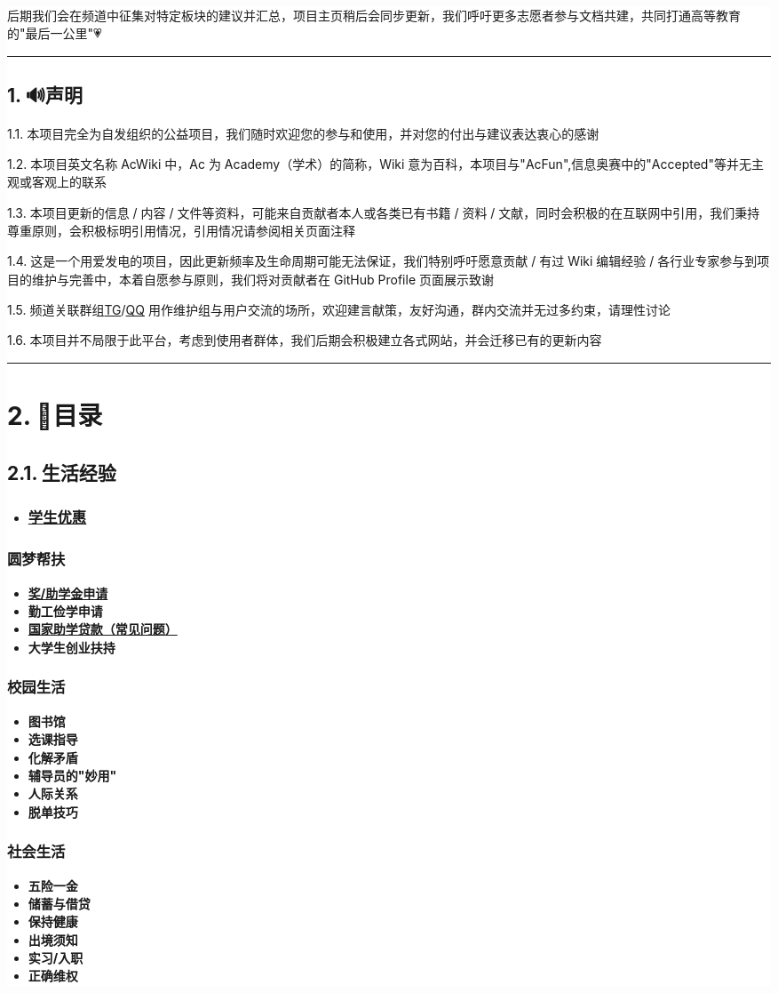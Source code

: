 后期我们会在频道中征集对特定板块的建议并汇总，项目主页稍后会同步更新，我们呼吁更多志愿者参与文档共建，共同打通高等教育的"最后一公里"💗

---

## 1. 🔊声明

1.1. 本项目完全为自发组织的公益项目，我们随时欢迎您的参与和使用，并对您的付出与建议表达衷心的感谢

1.2. 本项目英文名称 AcWiki 中，Ac 为 Academy（学术）的简称，Wiki 意为百科，本项目与"AcFun",信息奥赛中的"Accepted"等并无主观或客观上的联系

1.3. 本项目更新的信息 / 内容 / 文件等资料，可能来自贡献者本人或各类已有书籍 / 资料 / 文献，同时会积极的在互联网中引用，我们秉持尊重原则，会积极标明引用情况，引用情况请参阅相关页面注释

1.4. 这是一个用爱发电的项目，因此更新频率及生命周期可能无法保证，我们特别呼吁愿意贡献 / 有过 Wiki 编辑经验 / 各行业专家参与到项目的维护与完善中，本着自愿参与原则，我们将对贡献者在 GitHub Profile 页面展示致谢

1.5. 频道关联群组[TG](https://t.me/AcFourm)/[QQ](https://qm.qq.com/q/rmBHBLvpew) 用作维护组与用户交流的场所，欢迎建言献策，友好沟通，群内交流并无过多约束，请理性讨论

1.6. 本项目并不局限于此平台，考虑到使用者群体，我们后期会积极建立各式网站，并会迁移已有的更新内容

---

# 2. 🎯目录

## 2.1. 生活经验

- ### [学生优惠](./01-student-discounts/student-discounts.md)

### 圆梦帮扶

- **[奖/助学金申请](./08-Dream-Realization-Assistance/scholarship.md)**
- **勤工俭学申请**
- **[国家助学贷款（常见问题）](./01-student-discounts/student-assistance/national-student-loan-FAQ.md)**
- **大学生创业扶持**

### 校园生活

- **图书馆**
- **选课指导**
- **化解矛盾**
- **辅导员的"妙用"**
- **人际关系**
- **脱单技巧**

### 社会生活

- **五险一金**
- **储蓄与借贷**
- **保持健康**
- **出境须知**
- **实习/入职**
- **正确维权**
